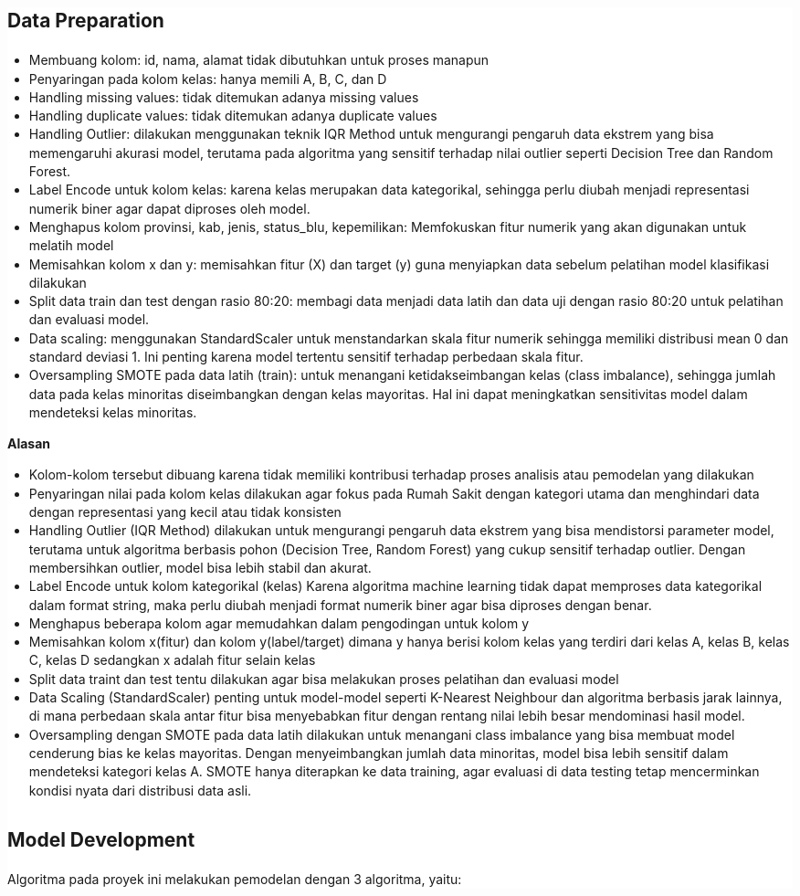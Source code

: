 
## Data Preparation
- Membuang kolom: id, nama, alamat tidak dibutuhkan untuk proses manapun
- Penyaringan pada kolom kelas: hanya memili A, B, C, dan D
- Handling missing values: tidak ditemukan adanya missing values
- Handling duplicate values: tidak ditemukan adanya duplicate values
- Handling Outlier: dilakukan menggunakan teknik IQR Method untuk mengurangi pengaruh data ekstrem yang bisa memengaruhi akurasi model, terutama pada algoritma yang sensitif terhadap nilai outlier seperti Decision Tree dan Random Forest.
- Label Encode untuk kolom kelas: karena kelas merupakan data kategorikal, sehingga perlu diubah menjadi representasi numerik biner agar dapat diproses oleh model.
- Menghapus kolom provinsi, kab, jenis, status_blu, kepemilikan: Memfokuskan fitur numerik yang akan digunakan untuk melatih model
- Memisahkan kolom x dan y: memisahkan fitur (X) dan target (y) guna menyiapkan data sebelum pelatihan model klasifikasi dilakukan
- Split data train dan test dengan rasio 80:20: membagi data menjadi data latih dan data uji dengan rasio 80:20 untuk pelatihan dan evaluasi model.
- Data scaling: menggunakan StandardScaler untuk menstandarkan skala fitur numerik sehingga memiliki distribusi mean 0 dan standard deviasi 1. Ini penting karena model tertentu sensitif terhadap perbedaan skala fitur.
- Oversampling SMOTE pada data latih (train): untuk menangani ketidakseimbangan kelas (class imbalance), sehingga jumlah data pada kelas minoritas diseimbangkan dengan kelas mayoritas. Hal ini dapat meningkatkan sensitivitas model dalam mendeteksi kelas minoritas.

**Alasan**
- Kolom-kolom tersebut dibuang karena tidak memiliki kontribusi terhadap proses analisis atau pemodelan yang dilakukan
- Penyaringan nilai pada kolom kelas dilakukan agar fokus pada Rumah Sakit dengan kategori utama dan menghindari data dengan representasi yang kecil atau tidak konsisten
- Handling Outlier (IQR Method) dilakukan untuk mengurangi pengaruh data ekstrem yang bisa mendistorsi parameter model, terutama untuk algoritma berbasis pohon (Decision Tree, Random Forest) yang cukup sensitif terhadap outlier. Dengan membersihkan outlier, model bisa lebih stabil dan akurat.
- Label Encode untuk kolom kategorikal (kelas) Karena algoritma machine learning tidak dapat memproses data kategorikal dalam format string, maka perlu diubah menjadi format numerik biner agar bisa diproses dengan benar.
- Menghapus beberapa kolom agar memudahkan dalam pengodingan untuk kolom y
- Memisahkan kolom x(fitur) dan kolom y(label/target) dimana y hanya berisi kolom kelas yang terdiri dari kelas A, kelas B, kelas C, kelas D sedangkan x adalah fitur selain kelas
- Split data traint dan test tentu dilakukan agar bisa melakukan proses pelatihan dan evaluasi model
- Data Scaling (StandardScaler) penting untuk model-model seperti K-Nearest Neighbour dan algoritma berbasis jarak lainnya, di mana perbedaan skala antar fitur bisa menyebabkan fitur dengan rentang nilai lebih besar mendominasi hasil model.
- Oversampling dengan SMOTE pada data latih dilakukan untuk menangani class imbalance yang bisa membuat model cenderung bias ke kelas mayoritas. Dengan menyeimbangkan jumlah data minoritas, model bisa lebih sensitif dalam mendeteksi kategori kelas A. SMOTE hanya diterapkan ke data training, agar evaluasi di data testing tetap mencerminkan kondisi nyata dari distribusi data asli.


## Model Development
Algoritma pada proyek ini melakukan pemodelan dengan 3 algoritma, yaitu:
